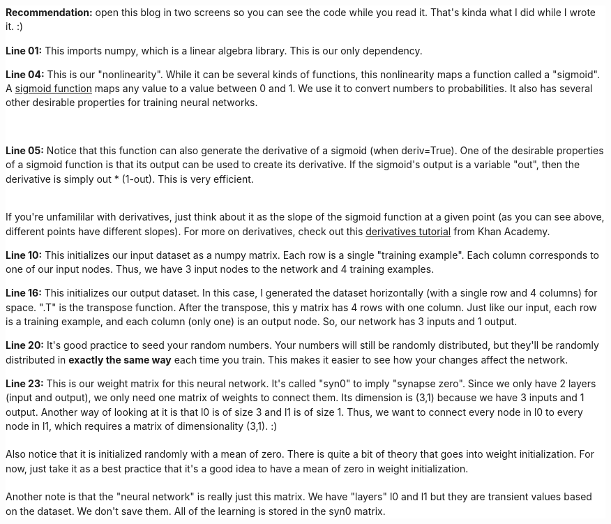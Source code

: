 <p><b>Recommendation:</b> open this blog in two screens so you can see the code while you read it. That's kinda what I did while I wrote it. :)</p>

<p><b>Line 01:</b>
This imports numpy, which is a linear algebra library. This is our only dependency.
</p>

<p><b>Line 04:</b>
This is our "nonlinearity". While it can be several kinds of functions, this nonlinearity maps a function called a "sigmoid". A <a href="https://en.wikipedia.org/wiki/Sigmoid_function">sigmoid function</a> maps any value to a value between 0 and 1. We use it to convert numbers to probabilities. It also has several other desirable properties for training neural networks.
</p>

<img class="img-responsive" width="100%" src="{{ site.baseurl }}/img/sigmoid.png" alt="">

<p><b>Line 05:</b>
Notice that this function can also generate the derivative of a sigmoid (when deriv=True). One of the desirable properties of a sigmoid function is that its output can be used to create its derivative. If the sigmoid's output is a variable "out", then the derivative is simply out * (1-out). This is very efficient. <br /><br />

If you're unfamililar with derivatives, just think about it as the slope of the sigmoid function at a given point (as you can see above, different points have different slopes). For more on derivatives, check out this <a href="https://www.khanacademy.org/math/differential-calculus/taking-derivatives/derivative_intro/v/calculus-derivatives-1"> derivatives tutorial</a> from Khan Academy.

<p><b>Line 10:</b>
This initializes our input dataset as a numpy matrix. Each row is a single "training example". Each column corresponds to one of our input nodes. Thus, we have 3 input nodes to the network and 4 training examples.  
</p>

<p><b>Line 16:</b>
This initializes our output dataset. In this case, I generated the dataset horizontally (with a single row and 4 columns) for space. ".T" is the transpose function. After the transpose, this y matrix has 4 rows with one column. Just like our input, each row is a training example, and each column (only one) is an output node. So, our network has 3 inputs and 1 output.
</p>

<p><b>Line 20:</b>
It's good practice to seed your random numbers. Your numbers will still be randomly distributed, but they'll be randomly distributed in <b>exactly the same way</b> each time you train. This makes it easier to see how your changes affect the network.
</p>

<p><b>Line 23:</b>
This is our weight matrix for this neural network. It's called "syn0" to imply "synapse zero". Since we only have 2 layers (input and output), we only need one matrix of weights to connect them. Its dimension is (3,1) because we have 3 inputs and 1 output. Another way of looking at it is that l0 is of size 3 and l1 is of size 1. Thus, we want to connect every node in l0 to every node in l1, which requires a matrix of dimensionality (3,1). :)
<br /><br />
Also notice that it is initialized randomly with a mean of zero. There is quite a bit of theory that goes into weight initialization. For now, just take it as a best practice that it's a good idea to have a mean of zero in weight initialization.
<br /><br />
Another note is that the "neural network" is really just this matrix. We have "layers" l0 and l1 but they are transient values based on the dataset. We don't save them. All of the learning is stored in the syn0 matrix.
</p>
